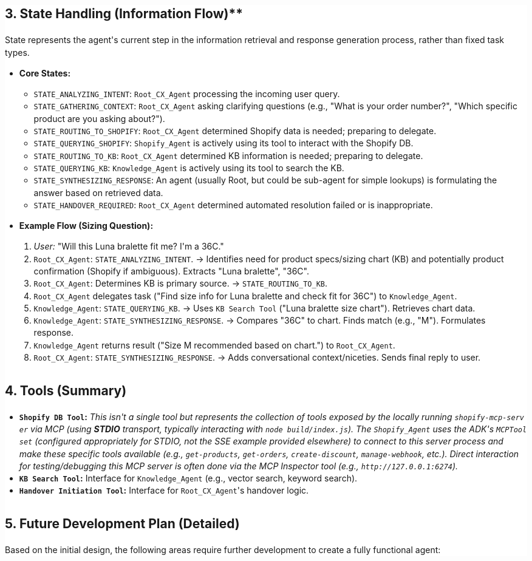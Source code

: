 ## 3. State Handling (Information Flow)**

State represents the agent's current step in the information retrieval and response generation process, rather than fixed task types.

*   **Core States:**
    *   `STATE_ANALYZING_INTENT`: `Root_CX_Agent` processing the incoming user query.
    *   `STATE_GATHERING_CONTEXT`: `Root_CX_Agent` asking clarifying questions (e.g., "What is your order number?", "Which specific product are you asking about?").
    *   `STATE_ROUTING_TO_SHOPIFY`: `Root_CX_Agent` determined Shopify data is needed; preparing to delegate.
    *   `STATE_QUERYING_SHOPIFY`: `Shopify_Agent` is actively using its tool to interact with the Shopify DB.
    *   `STATE_ROUTING_TO_KB`: `Root_CX_Agent` determined KB information is needed; preparing to delegate.
    *   `STATE_QUERYING_KB`: `Knowledge_Agent` is actively using its tool to search the KB.
    *   `STATE_SYNTHESIZING_RESPONSE`: An agent (usually Root, but could be sub-agent for simple lookups) is formulating the answer based on retrieved data.
    *   `STATE_HANDOVER_REQUIRED`: `Root_CX_Agent` determined automated resolution failed or is inappropriate.

*   **Example Flow (Sizing Question):**
    1.  *User:* "Will this Luna bralette fit me? I'm a 36C."
    2.  `Root_CX_Agent`: `STATE_ANALYZING_INTENT`. -> Identifies need for product specs/sizing chart (KB) and potentially product confirmation (Shopify if ambiguous). Extracts "Luna bralette", "36C".
    3.  `Root_CX_Agent`: Determines KB is primary source. -> `STATE_ROUTING_TO_KB`.
    4.  `Root_CX_Agent` delegates task ("Find size info for Luna bralette and check fit for 36C") to `Knowledge_Agent`.
    5.  `Knowledge_Agent`: `STATE_QUERYING_KB`. -> Uses `KB Search Tool` ("Luna bralette size chart"). Retrieves chart data.
    6.  `Knowledge_Agent`: `STATE_SYNTHESIZING_RESPONSE`. -> Compares "36C" to chart. Finds match (e.g., "M"). Formulates response.
    7.  `Knowledge_Agent` returns result ("Size M recommended based on chart.") to `Root_CX_Agent`.
    8.  `Root_CX_Agent`: `STATE_SYNTHESIZING_RESPONSE`. -> Adds conversational context/niceties. Sends final reply to user.

## 4. Tools (Summary)

*   **`Shopify DB Tool`:** *This isn't a single tool but represents the collection of tools exposed by the locally running `shopify-mcp-server` via MCP (using **STDIO** transport, typically interacting with `node build/index.js`). The `Shopify_Agent` uses the ADK's `MCPToolset` (configured appropriately for STDIO, *not* the SSE example provided elsewhere) to connect to this server process and make these specific tools available (e.g., `get-products`, `get-orders`, `create-discount`, `manage-webhook`, etc.). Direct interaction for testing/debugging this MCP server is often done via the MCP Inspector tool (e.g., `http://127.0.0.1:6274`).*
*   **`KB Search Tool`:** Interface for `Knowledge_Agent` (e.g., vector search, keyword search).
*   **`Handover Initiation Tool`:** Interface for `Root_CX_Agent`'s handover logic.

## 5. Future Development Plan (Detailed)

Based on the initial design, the following areas require further development to create a fully functional agent:
